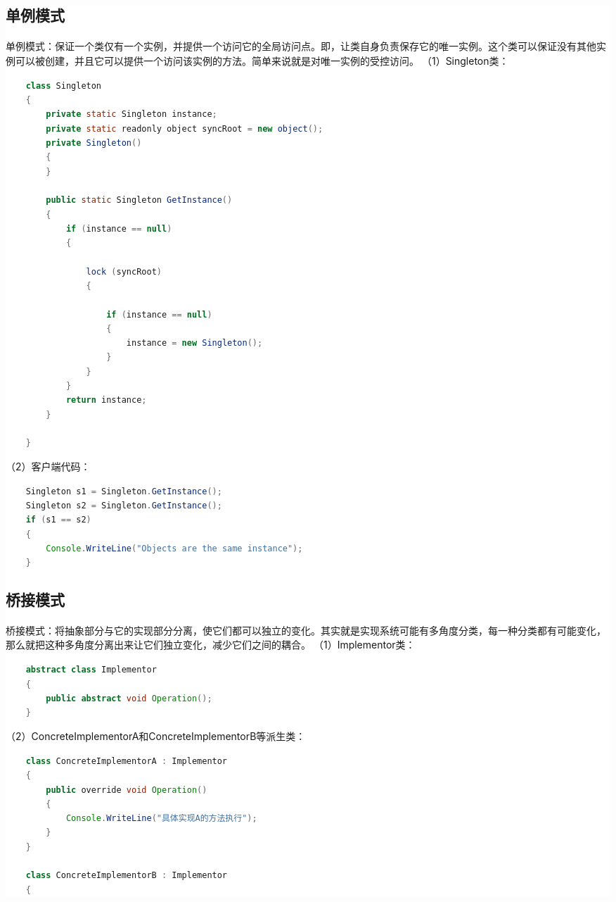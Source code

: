## 单例模式
单例模式：保证一个类仅有一个实例，并提供一个访问它的全局访问点。即，让类自身负责保存它的唯一实例。这个类可以保证没有其他实例可以被创建，并且它可以提供一个访问该实例的方法。简单来说就是对唯一实例的受控访问。
（1）Singleton类：
```java
    class Singleton
    {
        private static Singleton instance;
        private static readonly object syncRoot = new object();
        private Singleton()
        {
        }

        public static Singleton GetInstance()
        {
            if (instance == null)
            {

                lock (syncRoot)
                {

                    if (instance == null)
                    {
                        instance = new Singleton();
                    }
                }
            }
            return instance;
        }

    }
```
（2）客户端代码：
```java
	Singleton s1 = Singleton.GetInstance();
	Singleton s2 = Singleton.GetInstance();
	if (s1 == s2)
	{
  		Console.WriteLine("Objects are the same instance");
  	}
```

## 桥接模式
桥接模式：将抽象部分与它的实现部分分离，使它们都可以独立的变化。其实就是实现系统可能有多角度分类，每一种分类都有可能变化，那么就把这种多角度分离出来让它们独立变化，减少它们之间的耦合。
（1）Implementor类：
```java
	abstract class Implementor
    {
        public abstract void Operation();
    }
```
（2）ConcreteImplementorA和ConcreteImplementorB等派生类：
```java
	class ConcreteImplementorA : Implementor
    {
        public override void Operation()
        {
            Console.WriteLine("具体实现A的方法执行");
        }
    }

    class ConcreteImplementorB : Implementor
    {
```